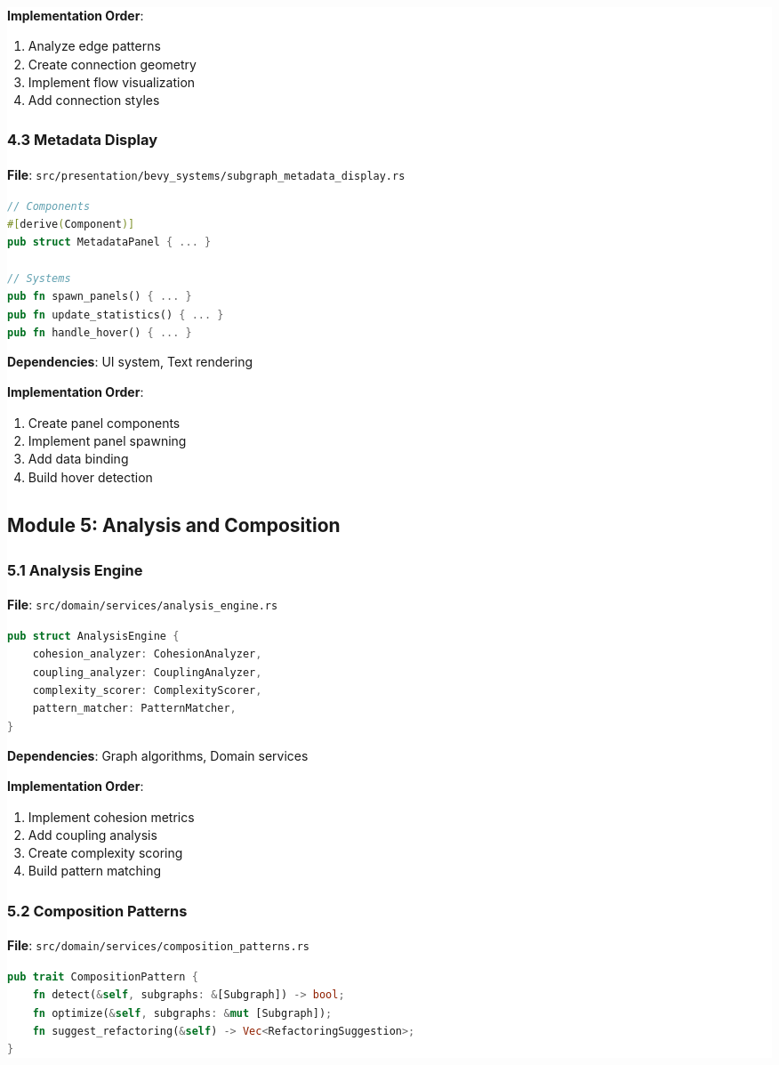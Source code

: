 **Implementation Order**:
1. Analyze edge patterns
2. Create connection geometry
3. Implement flow visualization
4. Add connection styles

### 4.3 Metadata Display
**File**: `src/presentation/bevy_systems/subgraph_metadata_display.rs`

```rust
// Components
#[derive(Component)]
pub struct MetadataPanel { ... }

// Systems
pub fn spawn_panels() { ... }
pub fn update_statistics() { ... }
pub fn handle_hover() { ... }
```

**Dependencies**: UI system, Text rendering

**Implementation Order**:
1. Create panel components
2. Implement panel spawning
3. Add data binding
4. Build hover detection

## Module 5: Analysis and Composition

### 5.1 Analysis Engine
**File**: `src/domain/services/analysis_engine.rs`

```rust
pub struct AnalysisEngine {
    cohesion_analyzer: CohesionAnalyzer,
    coupling_analyzer: CouplingAnalyzer,
    complexity_scorer: ComplexityScorer,
    pattern_matcher: PatternMatcher,
}
```

**Dependencies**: Graph algorithms, Domain services

**Implementation Order**:
1. Implement cohesion metrics
2. Add coupling analysis
3. Create complexity scoring
4. Build pattern matching

### 5.2 Composition Patterns
**File**: `src/domain/services/composition_patterns.rs`

```rust
pub trait CompositionPattern {
    fn detect(&self, subgraphs: &[Subgraph]) -> bool;
    fn optimize(&self, subgraphs: &mut [Subgraph]);
    fn suggest_refactoring(&self) -> Vec<RefactoringSuggestion>;
}
```
